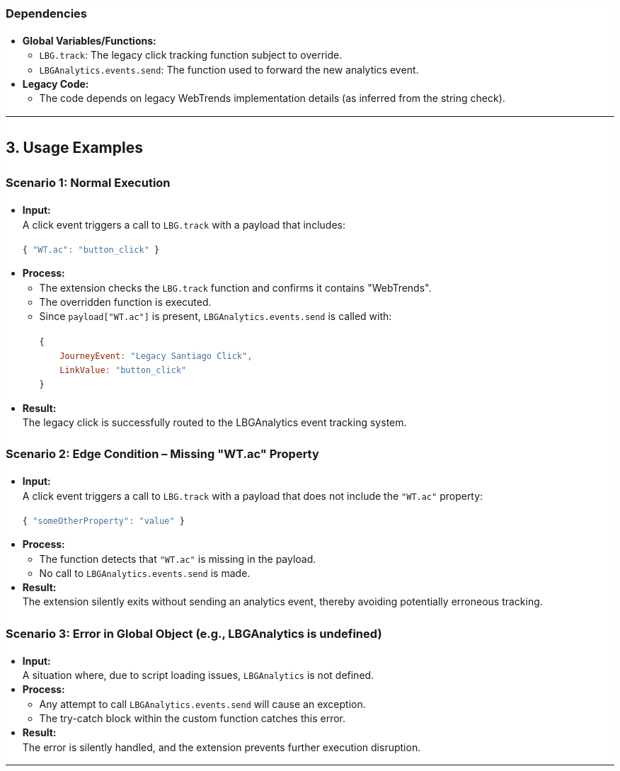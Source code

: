 ### Dependencies

- **Global Variables/Functions:**  
  - `LBG.track`: The legacy click tracking function subject to override.
  - `LBGAnalytics.events.send`: The function used to forward the new analytics event.
- **Legacy Code:**  
  - The code depends on legacy WebTrends implementation details (as inferred from the string check).

---

## 3. Usage Examples

### Scenario 1: Normal Execution

- **Input:**  
  A click event triggers a call to `LBG.track` with a payload that includes:
  ```js
  { "WT.ac": "button_click" }
  ```
- **Process:**  
  - The extension checks the `LBG.track` function and confirms it contains "WebTrends".  
  - The overridden function is executed.  
  - Since `payload["WT.ac"]` is present, `LBGAnalytics.events.send` is called with:
    ```js
    {
        JourneyEvent: "Legacy Santiago Click",
        LinkValue: "button_click"
    }
    ```
- **Result:**  
  The legacy click is successfully routed to the LBGAnalytics event tracking system.

### Scenario 2: Edge Condition – Missing "WT.ac" Property

- **Input:**  
  A click event triggers a call to `LBG.track` with a payload that does not include the `"WT.ac"` property:
  ```js
  { "someOtherProperty": "value" }
  ```
- **Process:**  
  - The function detects that `"WT.ac"` is missing in the payload.  
  - No call to `LBGAnalytics.events.send` is made.
- **Result:**  
  The extension silently exits without sending an analytics event, thereby avoiding potentially erroneous tracking.

### Scenario 3: Error in Global Object (e.g., LBGAnalytics is undefined)

- **Input:**  
  A situation where, due to script loading issues, `LBGAnalytics` is not defined.
- **Process:**  
  - Any attempt to call `LBGAnalytics.events.send` will cause an exception.  
  - The try-catch block within the custom function catches this error.
- **Result:**  
  The error is silently handled, and the extension prevents further execution disruption.

---